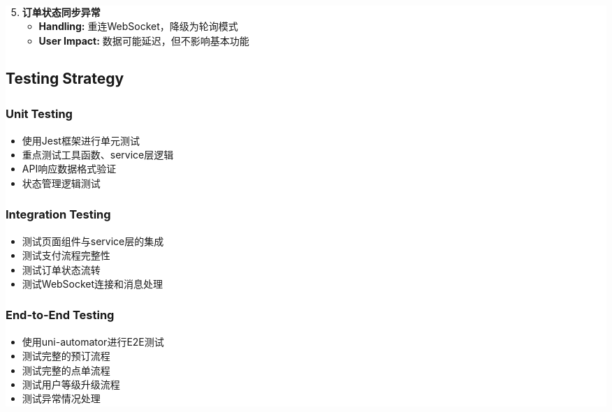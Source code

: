 5. **订单状态同步异常**
   - **Handling:** 重连WebSocket，降级为轮询模式
   - **User Impact:** 数据可能延迟，但不影响基本功能

## Testing Strategy

### Unit Testing
- 使用Jest框架进行单元测试
- 重点测试工具函数、service层逻辑
- API响应数据格式验证
- 状态管理逻辑测试

### Integration Testing
- 测试页面组件与service层的集成
- 测试支付流程完整性
- 测试订单状态流转
- 测试WebSocket连接和消息处理

### End-to-End Testing
- 使用uni-automator进行E2E测试
- 测试完整的预订流程
- 测试完整的点单流程
- 测试用户等级升级流程
- 测试异常情况处理